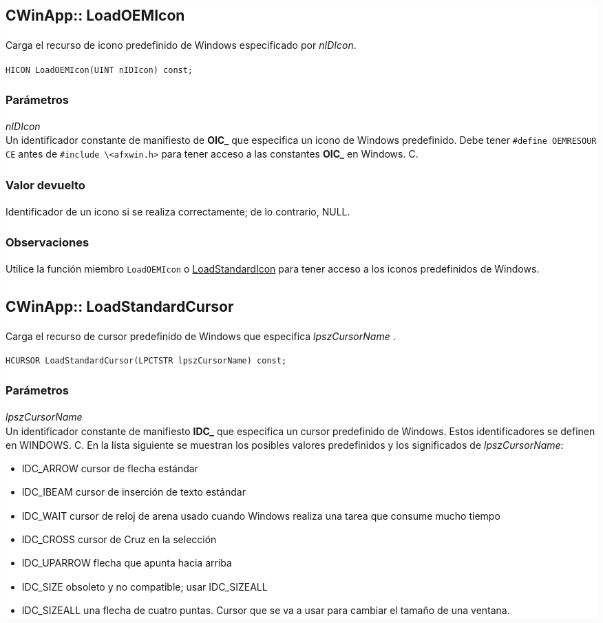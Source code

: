 ##  <a name="cwinapploadoemicon"></a><a name="loadoemicon"></a>CWinApp:: LoadOEMIcon

Carga el recurso de icono predefinido de Windows especificado por *nIDIcon*.

```
HICON LoadOEMIcon(UINT nIDIcon) const;
```

### <a name="parameters"></a>Parámetros

*nIDIcon*<br/>
Un identificador constante de manifiesto de **OIC_** que especifica un icono de Windows predefinido. Debe tener `#define OEMRESOURCE` antes de `#include \<afxwin.h>` para tener acceso a las constantes **OIC_** en Windows. C.

### <a name="return-value"></a>Valor devuelto

Identificador de un icono si se realiza correctamente; de lo contrario, NULL.

### <a name="remarks"></a>Observaciones

Utilice la función miembro `LoadOEMIcon` o [LoadStandardIcon](#loadstandardicon) para tener acceso a los iconos predefinidos de Windows.

##  <a name="cwinapploadstandardcursor"></a><a name="loadstandardcursor"></a>CWinApp:: LoadStandardCursor

Carga el recurso de cursor predefinido de Windows que especifica *lpszCursorName* .

```
HCURSOR LoadStandardCursor(LPCTSTR lpszCursorName) const;
```

### <a name="parameters"></a>Parámetros

*lpszCursorName*<br/>
Un identificador constante de manifiesto **IDC_** que especifica un cursor predefinido de Windows. Estos identificadores se definen en WINDOWS. C. En la lista siguiente se muestran los posibles valores predefinidos y los significados de *lpszCursorName*:

- IDC_ARROW cursor de flecha estándar

- IDC_IBEAM cursor de inserción de texto estándar

- IDC_WAIT cursor de reloj de arena usado cuando Windows realiza una tarea que consume mucho tiempo

- IDC_CROSS cursor de Cruz en la selección

- IDC_UPARROW flecha que apunta hacia arriba

- IDC_SIZE obsoleto y no compatible; usar IDC_SIZEALL

- IDC_SIZEALL una flecha de cuatro puntas. Cursor que se va a usar para cambiar el tamaño de una ventana.
